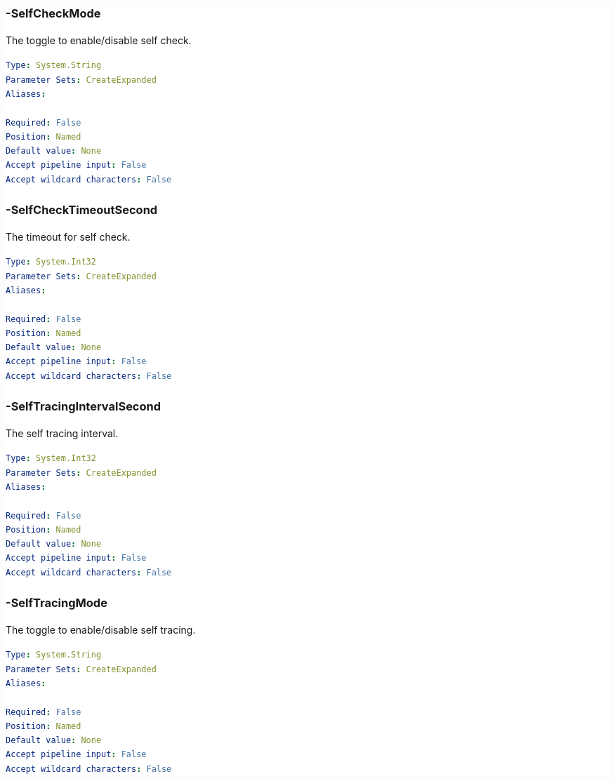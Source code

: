 ### -SelfCheckMode
The toggle to enable/disable self check.

```yaml
Type: System.String
Parameter Sets: CreateExpanded
Aliases:

Required: False
Position: Named
Default value: None
Accept pipeline input: False
Accept wildcard characters: False
```

### -SelfCheckTimeoutSecond
The timeout for self check.

```yaml
Type: System.Int32
Parameter Sets: CreateExpanded
Aliases:

Required: False
Position: Named
Default value: None
Accept pipeline input: False
Accept wildcard characters: False
```

### -SelfTracingIntervalSecond
The self tracing interval.

```yaml
Type: System.Int32
Parameter Sets: CreateExpanded
Aliases:

Required: False
Position: Named
Default value: None
Accept pipeline input: False
Accept wildcard characters: False
```

### -SelfTracingMode
The toggle to enable/disable self tracing.

```yaml
Type: System.String
Parameter Sets: CreateExpanded
Aliases:

Required: False
Position: Named
Default value: None
Accept pipeline input: False
Accept wildcard characters: False
```
